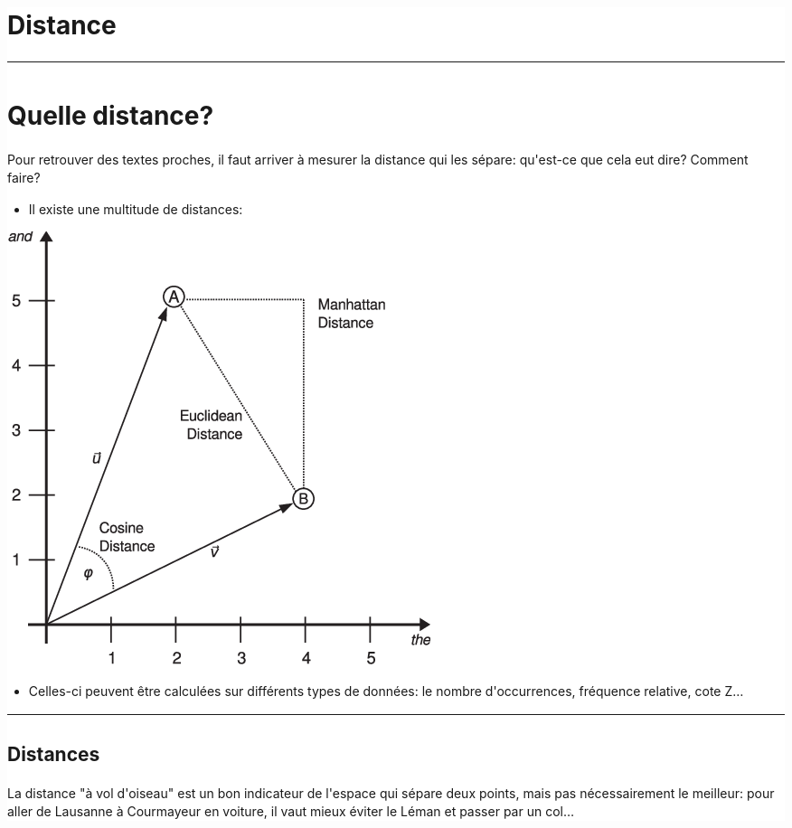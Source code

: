 # Distance
---
# Quelle distance?

Pour retrouver des textes proches, il faut arriver à mesurer la distance qui les sépare: qu'est-ce que cela eut dire? Comment faire?

* Il existe une multitude de distances:

![50% center](images/cos_euc_man.png)

* Celles-ci peuvent être calculées sur différents types de données: le nombre d'occurrences, fréquence relative, cote Z… 

---
## Distances

La distance "à vol d'oiseau" est un bon indicateur de l'espace qui sépare deux points, mais pas nécessairement le meilleur: pour aller de Lausanne à Courmayeur en voiture, il vaut mieux éviter le Léman et passer par un col…
